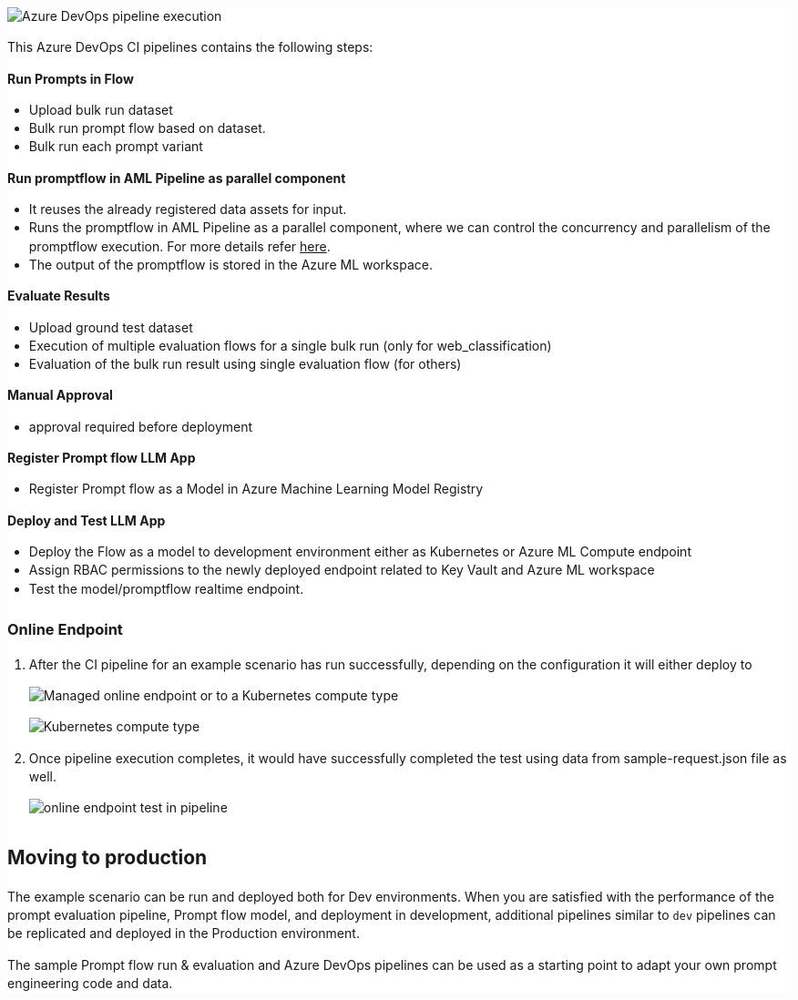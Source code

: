 ![Azure DevOps pipeline execution](./images/azure-execution.png) 

This Azure DevOps CI pipelines contains the following steps:

**Run Prompts in Flow**
- Upload bulk run dataset
- Bulk run prompt flow based on dataset.
- Bulk run each prompt variant

**Run promptflow in AML Pipeline as parallel component**
- It reuses the already registered data assets for input.
- Runs the promptflow in AML Pipeline as a parallel component, where we can control the concurrency and parallelism of the promptflow execution. For more details refer [here](https://microsoft.github.io/promptflow/tutorials/pipeline.html).
- The output of the promptflow is stored in the Azure ML workspace.

**Evaluate Results**
- Upload ground test dataset
- Execution of multiple evaluation flows for a single bulk run (only for web_classification)
- Evaluation of the bulk run result using single evaluation flow (for others)

**Manual Approval**
- approval required before deployment 

**Register Prompt flow LLM App**
- Register Prompt flow as a Model in Azure Machine Learning Model Registry

**Deploy and Test LLM App**
- Deploy the Flow as a model to development environment either as Kubernetes or Azure ML Compute endpoint
- Assign RBAC permissions to the newly deployed endpoint related to Key Vault and Azure ML workspace
- Test the model/promptflow realtime endpoint.

### Online Endpoint  
      
1. After the CI pipeline for an example scenario has run successfully, depending on the configuration it will either deploy to 

     ![Managed online endpoint](./images/online-endpoint.png) or to a Kubernetes compute type

     ![Kubernetes compute type](./images/kubernetes.png) 
   
2. Once pipeline execution completes, it would have successfully completed the test using data from sample-request.json file as well. 

     ![online endpoint test in pipeline](./images/test-devops-endpoint.png)

## Moving to production

The example scenario can be run and deployed both for Dev environments. When you are satisfied with the performance of the prompt evaluation pipeline, Prompt flow model, and deployment in development, additional pipelines similar to `dev` pipelines can be replicated and deployed in the Production environment.

The sample Prompt flow run & evaluation and Azure DevOps pipelines can be used as a starting point to adapt your own prompt engineering code and data.
